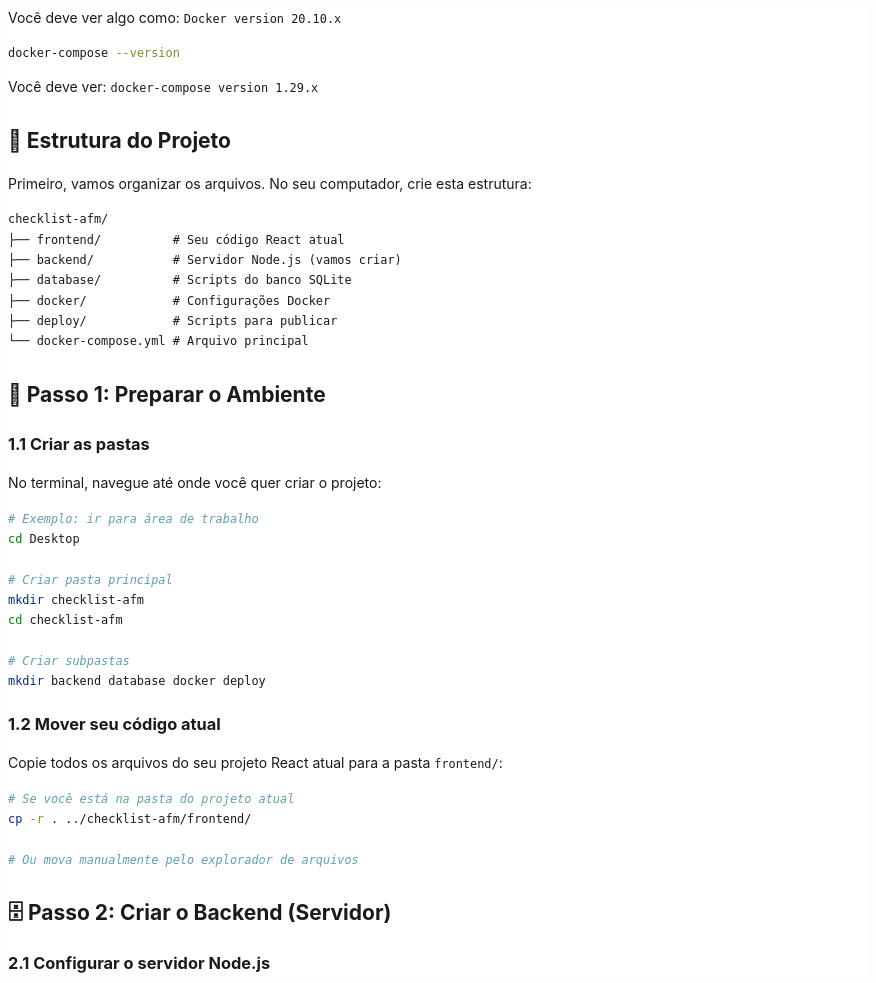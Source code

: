 Você deve ver algo como: `Docker version 20.10.x`

```bash
docker-compose --version
```

Você deve ver: `docker-compose version 1.29.x`

## 📁 Estrutura do Projeto

Primeiro, vamos organizar os arquivos. No seu computador, crie esta estrutura:

```
checklist-afm/
├── frontend/          # Seu código React atual
├── backend/           # Servidor Node.js (vamos criar)
├── database/          # Scripts do banco SQLite
├── docker/            # Configurações Docker
├── deploy/            # Scripts para publicar
└── docker-compose.yml # Arquivo principal
```

## 🚀 Passo 1: Preparar o Ambiente

### 1.1 Criar as pastas

No terminal, navegue até onde você quer criar o projeto:

```bash
# Exemplo: ir para área de trabalho
cd Desktop

# Criar pasta principal
mkdir checklist-afm
cd checklist-afm

# Criar subpastas
mkdir backend database docker deploy
```

### 1.2 Mover seu código atual

Copie todos os arquivos do seu projeto React atual para a pasta `frontend/`:

```bash
# Se você está na pasta do projeto atual
cp -r . ../checklist-afm/frontend/

# Ou mova manualmente pelo explorador de arquivos
```

## 🗄️ Passo 2: Criar o Backend (Servidor)

### 2.1 Configurar o servidor Node.js
